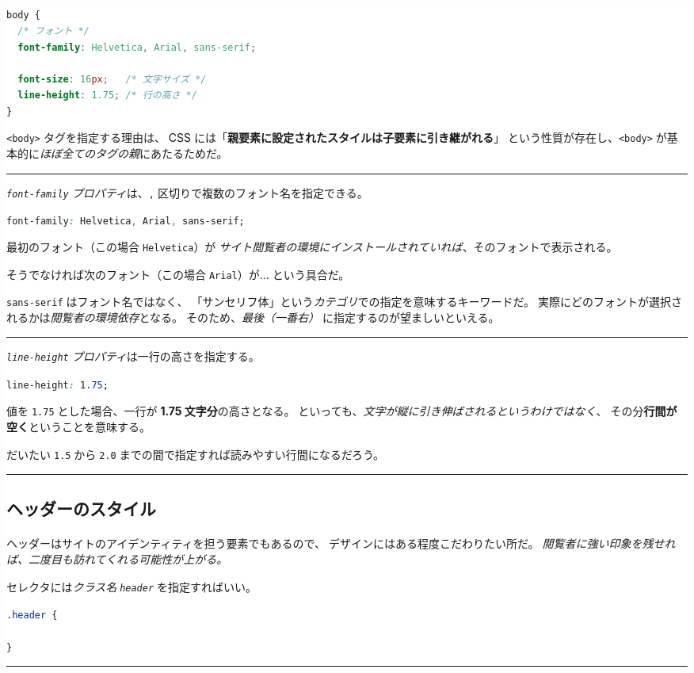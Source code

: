 ```css
body {
  /* フォント */
  font-family: Helvetica, Arial, sans-serif;

  font-size: 16px;   /* 文字サイズ */
  line-height: 1.75; /* 行の高さ */
}
```

`<body>` タグを指定する理由は、
CSS には「**親要素に設定されたスタイルは子要素に引き継がれる**」
という性質が存在し、`<body>` が基本的に*ほぼ全てのタグの親*にあたるためだ。

---

*`font-family` プロパティ*は、`,` 区切りで複数のフォント名を指定できる。

```css
font-family: Helvetica, Arial, sans-serif;
```

最初のフォント（この場合 `Helvetica`）が
*サイト閲覧者の環境にインストールされていれば*、そのフォントで表示される。

そうでなければ次のフォント（この場合 `Arial`）が... という具合だ。

`sans-serif` はフォント名ではなく、
「サンセリフ体」という*カテゴリ*での指定を意味するキーワードだ。
実際にどのフォントが選択されるかは*閲覧者の環境依存*となる。
そのため、*最後（一番右）* に指定するのが望ましいといえる。

---

*`line-height` プロパティ*は一行の高さを指定する。

```css
line-height: 1.75;
```

値を `1.75` とした場合、一行が **1.75 文字分**の高さとなる。
といっても、*文字が縦に引き伸ばされるというわけではなく*、
その分**行間が空く**ということを意味する。

だいたい `1.5` から `2.0` までの間で指定すれば読みやすい行間になるだろう。

---

## ヘッダーのスタイル
ヘッダーはサイトのアイデンティティを担う要素でもあるので、
デザインにはある程度こだわりたい所だ。
*閲覧者に強い印象を残せれば、二度目も訪れてくれる可能性が上がる。*

セレクタには*クラス名 `header`* を指定すればいい。

```css
.header {

}
```

---